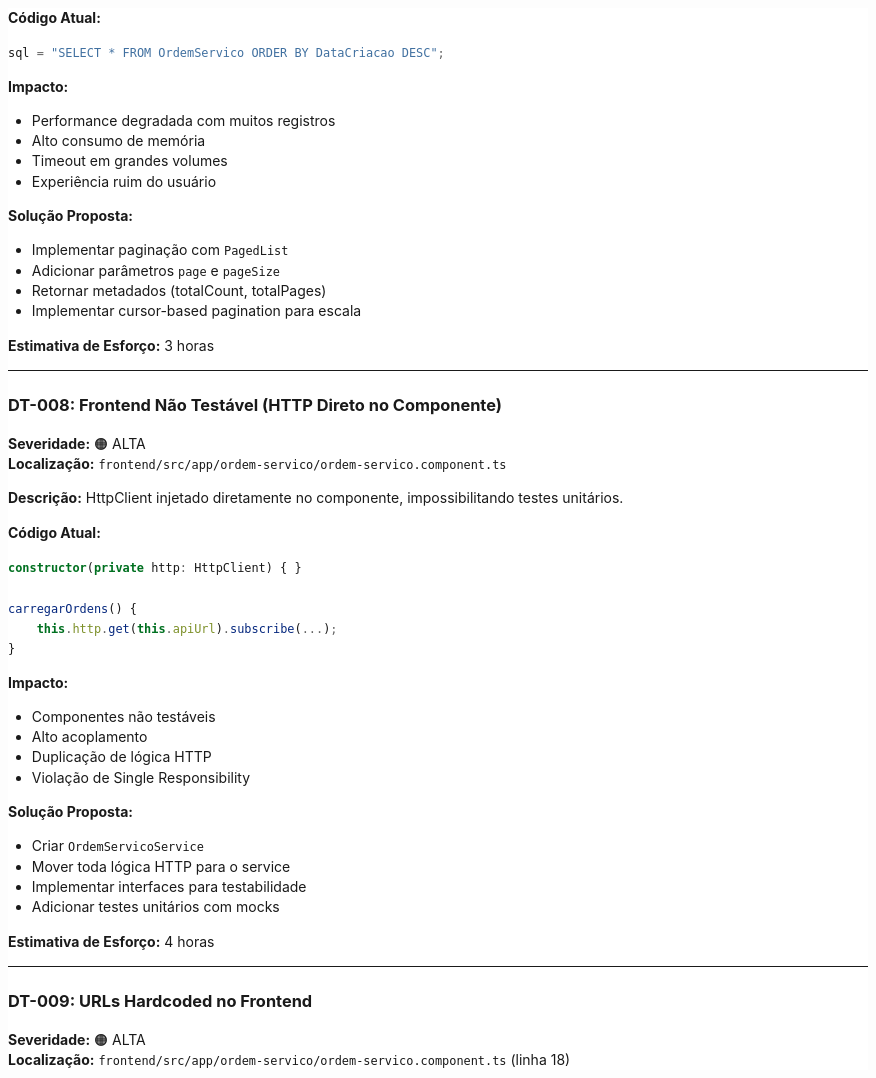 **Código Atual:**
```csharp
sql = "SELECT * FROM OrdemServico ORDER BY DataCriacao DESC";
```

**Impacto:**
- Performance degradada com muitos registros
- Alto consumo de memória
- Timeout em grandes volumes
- Experiência ruim do usuário

**Solução Proposta:**
- Implementar paginação com `PagedList`
- Adicionar parâmetros `page` e `pageSize`
- Retornar metadados (totalCount, totalPages)
- Implementar cursor-based pagination para escala

**Estimativa de Esforço:** 3 horas

---

### DT-008: Frontend Não Testável (HTTP Direto no Componente)
**Severidade:** 🟠 ALTA  
**Localização:** `frontend/src/app/ordem-servico/ordem-servico.component.ts`

**Descrição:**
HttpClient injetado diretamente no componente, impossibilitando testes unitários.

**Código Atual:**
```typescript
constructor(private http: HttpClient) { }

carregarOrdens() {
    this.http.get(this.apiUrl).subscribe(...);
}
```

**Impacto:**
- Componentes não testáveis
- Alto acoplamento
- Duplicação de lógica HTTP
- Violação de Single Responsibility

**Solução Proposta:**
- Criar `OrdemServicoService`
- Mover toda lógica HTTP para o service
- Implementar interfaces para testabilidade
- Adicionar testes unitários com mocks

**Estimativa de Esforço:** 4 horas

---

### DT-009: URLs Hardcoded no Frontend
**Severidade:** 🟠 ALTA  
**Localização:** `frontend/src/app/ordem-servico/ordem-servico.component.ts` (linha 18)
